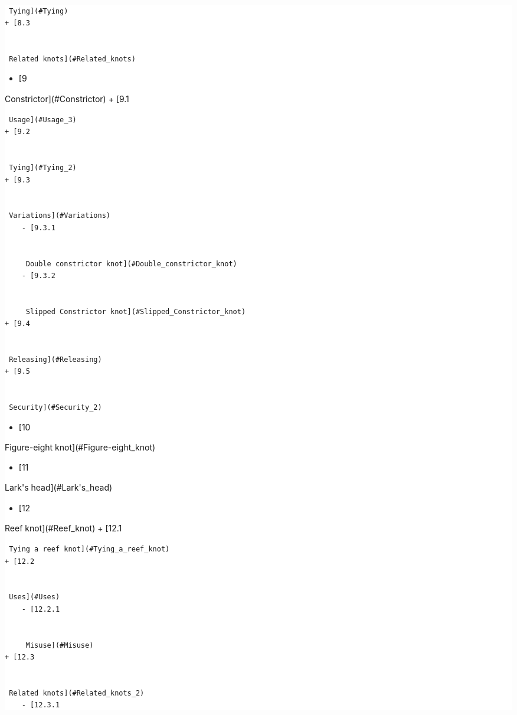	
	 Tying](#Tying)
	+ [8.3
	 
	
	 Related knots](#Related_knots)
* [9
 

 Constrictor](#Constrictor)
	+ [9.1
	 
	
	 Usage](#Usage_3)
	+ [9.2
	 
	
	 Tying](#Tying_2)
	+ [9.3
	 
	
	 Variations](#Variations)
		- [9.3.1
		 
		
		 Double constrictor knot](#Double_constrictor_knot)
		- [9.3.2
		 
		
		 Slipped Constrictor knot](#Slipped_Constrictor_knot)
	+ [9.4
	 
	
	 Releasing](#Releasing)
	+ [9.5
	 
	
	 Security](#Security_2)
* [10
 

 Figure-eight knot](#Figure-eight_knot)
* [11
 

 Lark's head](#Lark's_head)
* [12
 

 Reef knot](#Reef_knot)
	+ [12.1
	 
	
	 Tying a reef knot](#Tying_a_reef_knot)
	+ [12.2
	 
	
	 Uses](#Uses)
		- [12.2.1
		 
		
		 Misuse](#Misuse)
	+ [12.3
	 
	
	 Related knots](#Related_knots_2)
		- [12.3.1
		 